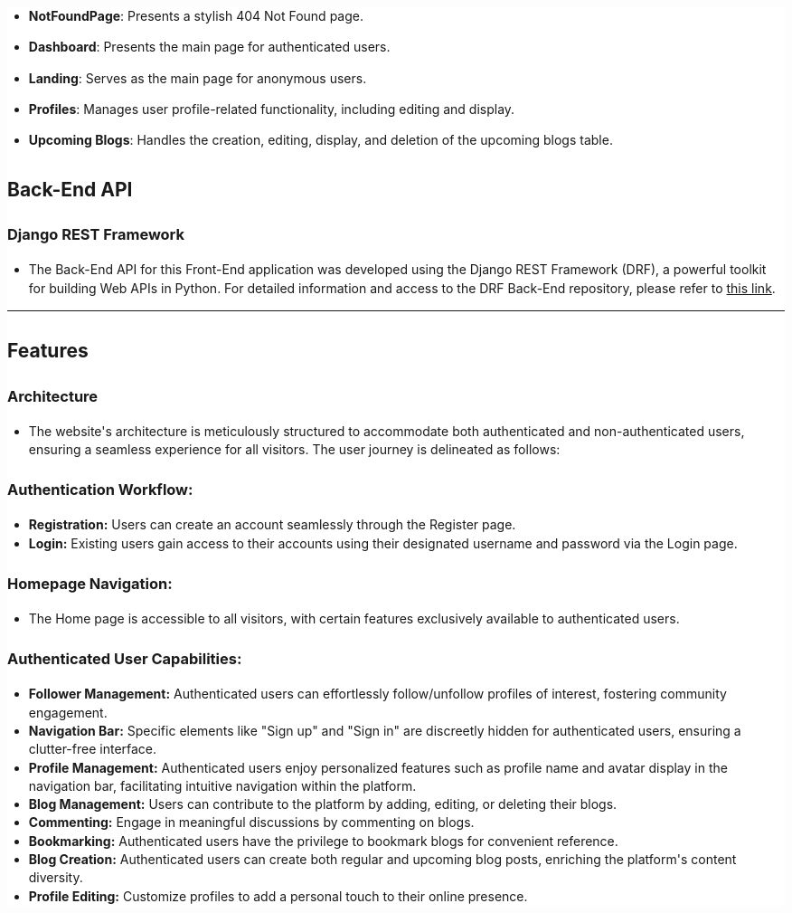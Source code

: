- **NotFoundPage**: Presents a stylish 404 Not Found page.

- **Dashboard**: Presents the main page for authenticated users.

- **Landing**: Serves as the main page for anonymous users.

- **Profiles**: Manages user profile-related functionality, including editing and display.

- **Upcoming Blogs**: Handles the creation, editing, display, and deletion of the upcoming blogs table.

## Back-End API

### Django REST Framework

- The Back-End API for this Front-End application was developed using the Django REST Framework (DRF), a powerful toolkit for building Web APIs in Python. For detailed information and access to the DRF Back-End repository, please refer to [this link](https://github.com/zeeshan-shah/pp5-api/).

---

## Features

### Architecture

- The website's architecture is meticulously structured to accommodate both authenticated and non-authenticated users, ensuring a seamless experience for all visitors. The user journey is delineated as follows:

### Authentication Workflow:
- **Registration:** Users can create an account seamlessly through the Register page.
- **Login:** Existing users gain access to their accounts using their designated username and password via the Login page.

### Homepage Navigation:
- The Home page is accessible to all visitors, with certain features exclusively available to authenticated users.

### Authenticated User Capabilities:
- **Follower Management:** Authenticated users can effortlessly follow/unfollow profiles of interest, fostering community engagement.
- **Navigation Bar:** Specific elements like "Sign up" and "Sign in" are discreetly hidden for authenticated users, ensuring a clutter-free interface.
- **Profile Management:** Authenticated users enjoy personalized features such as profile name and avatar display in the navigation bar, facilitating intuitive navigation within the platform.
- **Blog Management:** Users can contribute to the platform by adding, editing, or deleting their blogs.
- **Commenting:** Engage in meaningful discussions by commenting on blogs.
- **Bookmarking:** Authenticated users have the privilege to bookmark blogs for convenient reference.
- **Blog Creation:** Authenticated users can create both regular and upcoming blog posts, enriching the platform's content diversity.
- **Profile Editing:** Customize profiles to add a personal touch to their online presence.

